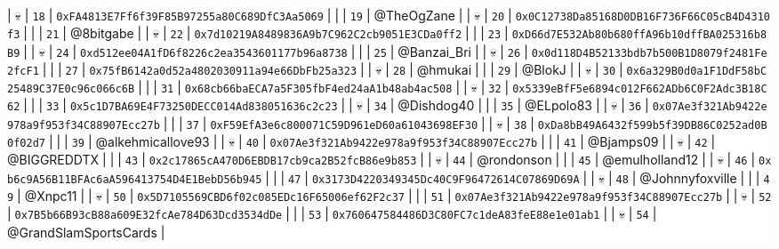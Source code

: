 | 💀 | `18` | `0xFA4813E7Ff6f39F85B97255a80C689DfC3Aa5069` |
|  | `19` | @TheOgZane |
| 💀 | `20` | `0x0C12738Da85168D0DB16F736F66C05cB4D4310f3` |
|  | `21` | @8bitgabe |
| 💀 | `22` | `0x7d10219A8489836A9b7C962C2cb9051E3CDa0ff2` |
|  | `23` | `0xD66d7E532Ab80b680ffA96b10dffBA025316b8B9` |
| 💀 | `24` | `0xd512ee04A1fD6f8226c2ea3543601177b96a8738` |
|  | `25` | @Banzai_Bri |
| 💀 | `26` | `0x0d118D4B52133bdb7b500B1D8079f2481Fe2fcF1` |
|  | `27` | `0x75fB6142a0d52a4802030911a94e66DbFb25a323` |
| 💀 | `28` | @hmukai |
|  | `29` | @BlokJ |
| 💀 | `30` | `0x6a329B0d0a1F1DdF58bC25489C37E0c96c066c6B` |
|  | `31` | `0x68cb66baECA7a5F305fbF4ed24aA1b48ab4ac508` |
| 💀 | `32` | `0x5339eBfF5e6894c012F662ADb6C0F2Adc3B18C62` |
|  | `33` | `0x5c1D7BA69E4F73250DECC014Ad838051636c2c23` |
| 💀 | `34` | @Dishdog40 |
|  | `35` | @ELpolo83 |
| 💀 | `36` | `0x07Ae3f321Ab9422e978a9f953f34C88907Ecc27b` |
|  | `37` | `0xF59EfA3e6c800071C59D961eD60a61043698EF30` |
| 💀 | `38` | `0xDa8bB49A6432f599b5f39DB86C0252ad0B0f02d7` |
|  | `39` | @alkehmicallove93 |
| 💀 | `40` | `0x07Ae3f321Ab9422e978a9f953f34C88907Ecc27b` |
|  | `41` | @Bjamps09 |
| 💀 | `42` | @BIGGREDDTX |
|  | `43` | `0x2c17865cA470D6EBDB17cb9ca2B52fcB86e9b853` |
| 💀 | `44` | @rondonson |
|  | `45` | @emulholland12 |
| 💀 | `46` | `0xb6c9A56B11BFAc6aA596413754D4E1BebD56b945` |
|  | `47` | `0x3173D4220349345Dc40C9F96472614C07869D69A` |
| 💀 | `48` | @Johnnyfoxville |
|  | `49` | @Xnpc11 |
| 💀 | `50` | `0x5D7105569CBD6f02c085EDc16F65006ef62F2c37` |
|  | `51` | `0x07Ae3f321Ab9422e978a9f953f34C88907Ecc27b` |
| 💀 | `52` | `0x7B5b66B93cB88a609E32fcAe784D63Dcd3534dDe` |
|  | `53` | `0x760647584486D3C80FC7c1deA83feE88e1e01ab1` |
| 💀 | `54` | @GrandSlamSportsCards |